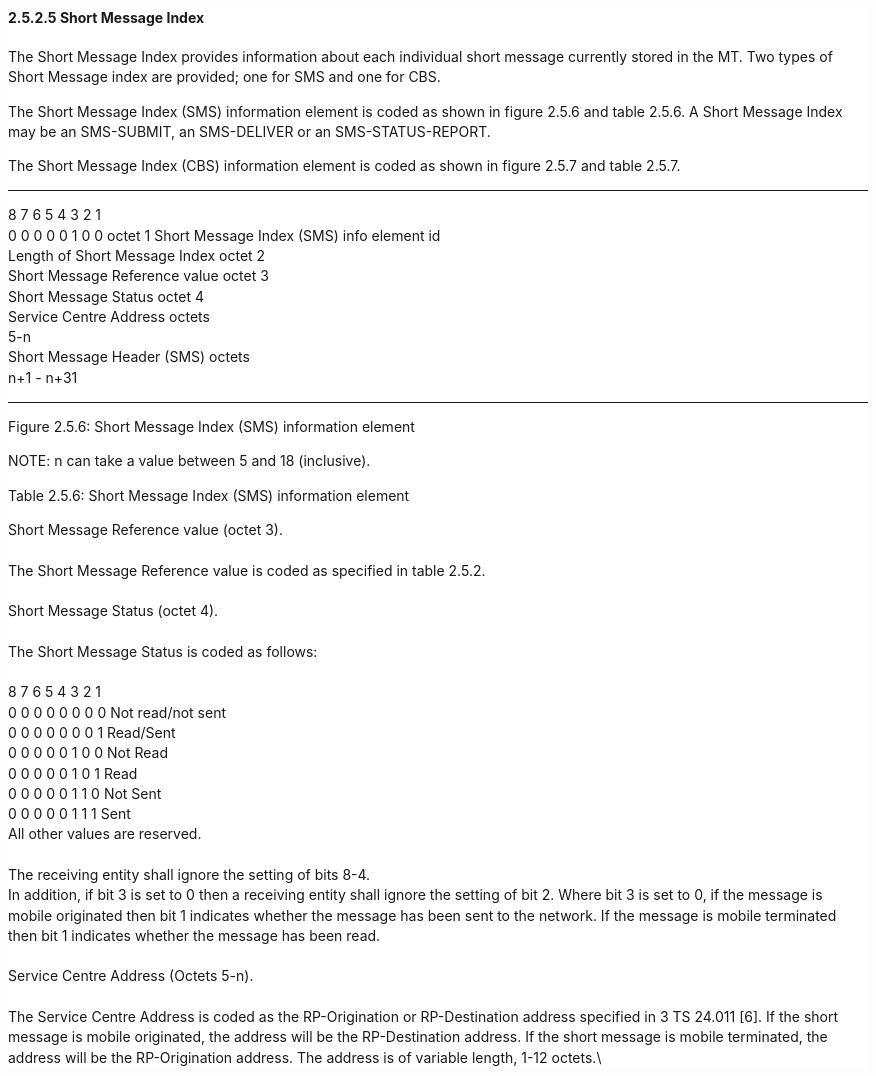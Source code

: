 #### 2.5.2.5 Short Message Index

The Short Message Index provides information about each individual short
message currently stored in the MT. Two types of Short Message index are
provided; one for SMS and one for CBS.

The Short Message Index (SMS) information element is coded as shown in
figure 2.5.6 and table 2.5.6. A Short Message Index may be an
SMS-SUBMIT, an SMS-DELIVER or an SMS-STATUS-REPORT.

The Short Message Index (CBS) information element is coded as shown in
figure 2.5.7 and table 2.5.7.

  ------------------------------- ------------------------------------------- --- --- --- --- --- --- ---------
  8                               7                                           6   5   4   3   2   1   
  0                               0                                           0   0   0   1   0   0   octet 1
                                  Short Message Index (SMS) info element id                           
  Length of Short Message Index   octet 2                                                             
  Short Message Reference value   octet 3                                                             
  Short Message Status            octet 4                                                             
  Service Centre Address          octets                                                              
                                  5-n                                                                 
  Short Message Header (SMS)      octets                                                              
                                  n+1 - n+31                                                          
  ------------------------------- ------------------------------------------- --- --- --- --- --- --- ---------

Figure 2.5.6: Short Message Index (SMS) information element

NOTE: n can take a value between 5 and 18 (inclusive).

Table 2.5.6: Short Message Index (SMS) information element

Short Message Reference value (octet 3).\
\
The Short Message Reference value is coded as specified in table 2.5.2.\
\
Short Message Status (octet 4).\
\
The Short Message Status is coded as follows:\
\
8 7 6 5 4 3 2 1\
0 0 0 0 0 0 0 0 Not read/not sent\
0 0 0 0 0 0 0 1 Read/Sent\
0 0 0 0 0 1 0 0 Not Read\
0 0 0 0 0 1 0 1 Read\
0 0 0 0 0 1 1 0 Not Sent\
0 0 0 0 0 1 1 1 Sent\
All other values are reserved.\
\
The receiving entity shall ignore the setting of bits 8-4.\
In addition, if bit 3 is set to 0 then a receiving entity shall ignore
the setting of bit 2. Where bit 3 is set to 0, if the message is mobile
originated then bit 1 indicates whether the message has been sent to the
network. If the message is mobile terminated then bit 1 indicates
whether the message has been read.\
\
Service Centre Address (Octets 5-n).\
\
The Service Centre Address is coded as the RP-Origination or
RP-Destination address specified in 3 TS 24.011 \[6\]. If the short
message is mobile originated, the address will be the RP-Destination
address. If the short message is mobile terminated, the address will be
the RP-Origination address. The address is of variable length, 1-12
octets.\